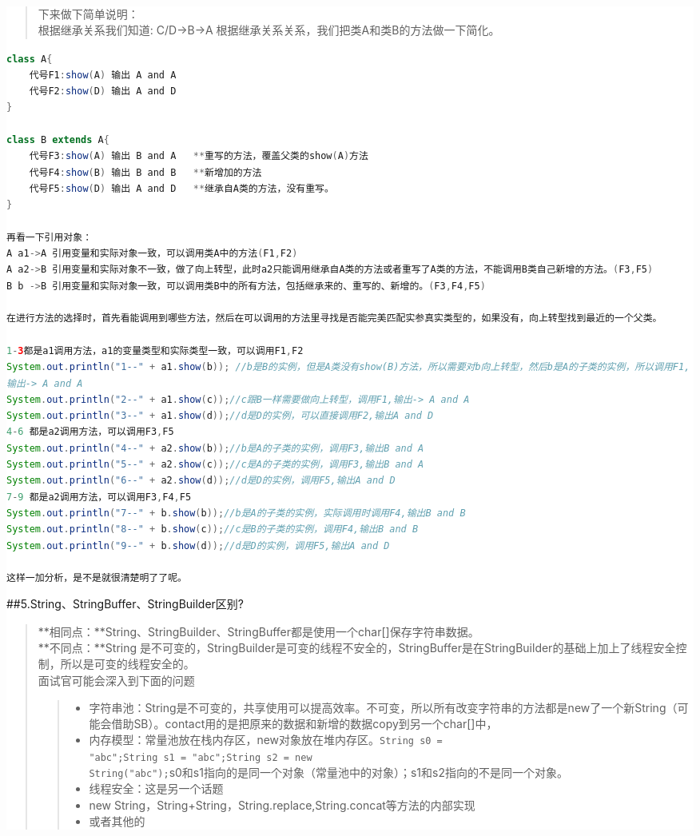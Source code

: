      
     

>下来做下简单说明：   
根据继承关系我们知道: C/D->B->A
根据继承关系关系，我们把类A和类B的方法做一下简化。  

```java
class A{
	代号F1:show(A) 输出 A and A
	代号F2:show(D) 输出 A and D
}

class B extends A{
	代号F3:show(A) 输出 B and A   **重写的方法，覆盖父类的show(A)方法
	代号F4:show(B) 输出 B and B   **新增加的方法
	代号F5:show(D) 输出 A and D   **继承自A类的方法，没有重写。
}

再看一下引用对象：
A a1->A 引用变量和实际对象一致，可以调用类A中的方法(F1,F2)
A a2->B 引用变量和实际对象不一致，做了向上转型，此时a2只能调用继承自A类的方法或者重写了A类的方法，不能调用B类自己新增的方法。(F3,F5)
B b ->B 引用变量和实际对象一致，可以调用类B中的所有方法，包括继承来的、重写的、新增的。(F3,F4,F5)

在进行方法的选择时，首先看能调用到哪些方法，然后在可以调用的方法里寻找是否能完美匹配实参真实类型的，如果没有，向上转型找到最近的一个父类。

1-3都是a1调用方法，a1的变量类型和实际类型一致，可以调用F1,F2
System.out.println("1--" + a1.show(b)); //b是B的实例，但是A类没有show(B)方法，所以需要对b向上转型，然后b是A的子类的实例，所以调用F1,输出-> A and A
System.out.println("2--" + a1.show(c));//c跟B一样需要做向上转型，调用F1,输出-> A and A
System.out.println("3--" + a1.show(d));//d是D的实例，可以直接调用F2,输出A and D
4-6 都是a2调用方法，可以调用F3,F5
System.out.println("4--" + a2.show(b));//b是A的子类的实例，调用F3,输出B and A
System.out.println("5--" + a2.show(c));//c是A的子类的实例，调用F3,输出B and A 
System.out.println("6--" + a2.show(d));//d是D的实例，调用F5,输出A and D
7-9 都是a2调用方法，可以调用F3,F4,F5
System.out.println("7--" + b.show(b));//b是A的子类的实例，实际调用时调用F4,输出B and B
System.out.println("8--" + b.show(c));//c是B的子类的实例，调用F4,输出B and B
System.out.println("9--" + b.show(d));//d是D的实例，调用F5,输出A and D

这样一加分析，是不是就很清楚明了了呢。

```
      
##5.String、StringBuffer、StringBuilder区别?

> **相同点：**String、StringBuilder、StringBuffer都是使用一个char[]保存字符串数据。  
> **不同点：**String 是不可变的，StringBuilder是可变的线程不安全的，StringBuffer是在StringBuilder的基础上加上了线程安全控制，所以是可变的线程安全的。  
> 面试官可能会深入到下面的问题
>> - 字符串池：String是不可变的，共享使用可以提高效率。不可变，所以所有改变字符串的方法都是new了一个新String（可能会借助SB）。contact用的是把原来的数据和新增的数据copy到另一个char[]中，
>> - 内存模型：常量池放在栈内存区，new对象放在堆内存区。<code>String s0 = "abc";String s1 = "abc";String s2 = new String("abc");</code>s0和s1指向的是同一个对象（常量池中的对象）；s1和s2指向的不是同一个对象。
>> - 线程安全：这是另一个话题
>> - new String，String+String，String.replace,String.concat等方法的内部实现
>> - 或者其他的
